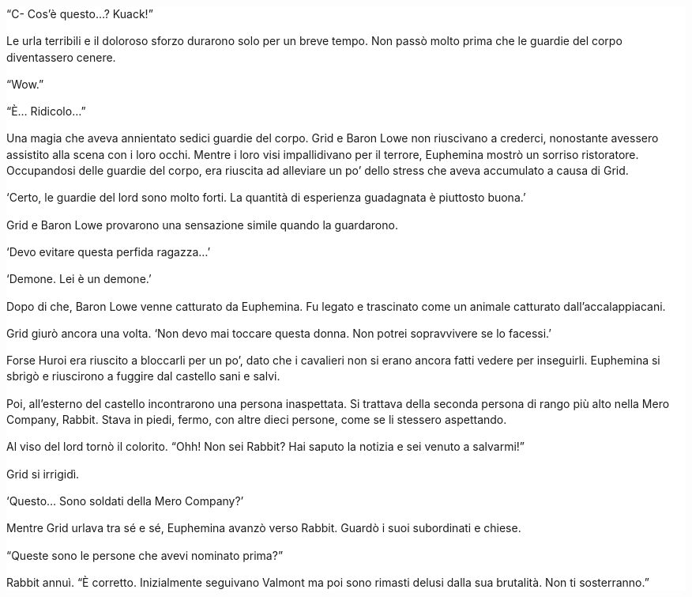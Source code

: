 
“C- Cos’è questo…? Kuack!”


Le urla terribili e il doloroso sforzo durarono solo per un breve tempo. Non passò molto prima che le guardie del corpo diventassero cenere.


“Wow.”


“È… Ridicolo…”


Una magia che aveva annientato sedici guardie del corpo. Grid e Baron Lowe non riuscivano a crederci, nonostante avessero assistito alla scena con i loro occhi. Mentre i loro visi impallidivano per il terrore, Euphemina mostrò un sorriso ristoratore. Occupandosi delle guardie del corpo, era riuscita ad alleviare un po’ dello stress che aveva accumulato a causa di Grid.


‘Certo, le guardie del lord sono molto forti. La quantità di esperienza guadagnata è piuttosto buona.’


Grid e Baron Lowe provarono una sensazione simile quando la guardarono.


‘Devo evitare questa perfida ragazza…’


‘Demone. Lei è un demone.’


Dopo di che, Baron Lowe venne catturato da Euphemina. Fu legato e trascinato come un animale catturato dall’accalappiacani.


Grid giurò ancora una volta. ‘Non devo mai toccare questa donna. Non potrei sopravvivere se lo facessi.’


Forse Huroi era riuscito a bloccarli per un po’, dato che i cavalieri non si erano ancora fatti vedere per inseguirli. Euphemina si sbrigò e riuscirono a fuggire dal castello sani e salvi.


Poi, all’esterno del castello incontrarono una persona inaspettata. Si trattava della seconda persona di rango più alto nella Mero Company, Rabbit. Stava in piedi, fermo, con altre dieci persone, come se li stessero aspettando.


Al viso del lord tornò il colorito. “Ohh! Non sei Rabbit? Hai saputo la notizia e sei venuto a salvarmi!”


Grid si irrigidì.


‘Questo… Sono soldati della Mero Company?’


Mentre Grid urlava tra sé e sé, Euphemina avanzò verso Rabbit. Guardò i suoi subordinati e chiese.


“Queste sono le persone che avevi nominato prima?”


Rabbit annuì. “È corretto. Inizialmente seguivano Valmont ma poi sono rimasti delusi dalla sua brutalità. Non ti sosterranno.”
